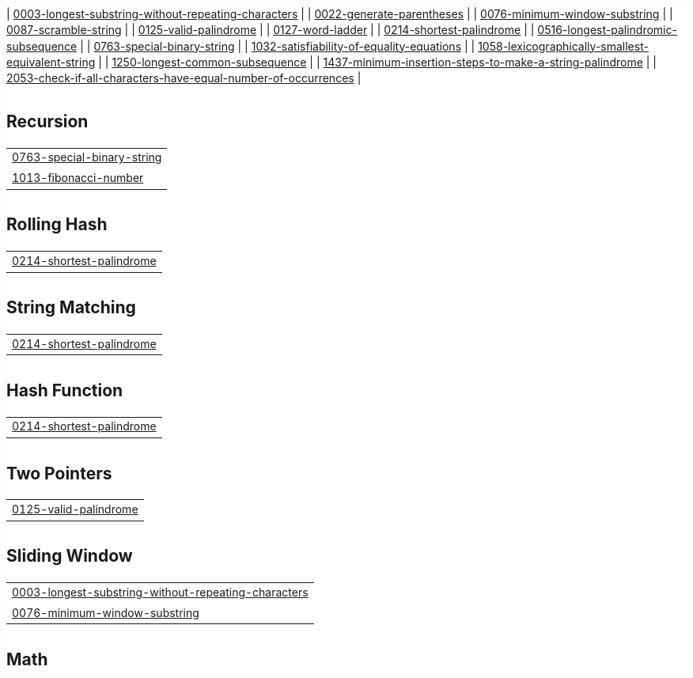 | [0003-longest-substring-without-repeating-characters](https://github.com/Raghuram7777/Leetcode-Problems/tree/master/0003-longest-substring-without-repeating-characters) |
| [0022-generate-parentheses](https://github.com/Raghuram7777/Leetcode-Problems/tree/master/0022-generate-parentheses) |
| [0076-minimum-window-substring](https://github.com/Raghuram7777/Leetcode-Problems/tree/master/0076-minimum-window-substring) |
| [0087-scramble-string](https://github.com/Raghuram7777/Leetcode-Problems/tree/master/0087-scramble-string) |
| [0125-valid-palindrome](https://github.com/Raghuram7777/Leetcode-Problems/tree/master/0125-valid-palindrome) |
| [0127-word-ladder](https://github.com/Raghuram7777/Leetcode-Problems/tree/master/0127-word-ladder) |
| [0214-shortest-palindrome](https://github.com/Raghuram7777/Leetcode-Problems/tree/master/0214-shortest-palindrome) |
| [0516-longest-palindromic-subsequence](https://github.com/Raghuram7777/Leetcode-Problems/tree/master/0516-longest-palindromic-subsequence) |
| [0763-special-binary-string](https://github.com/Raghuram7777/Leetcode-Problems/tree/master/0763-special-binary-string) |
| [1032-satisfiability-of-equality-equations](https://github.com/Raghuram7777/Leetcode-Problems/tree/master/1032-satisfiability-of-equality-equations) |
| [1058-lexicographically-smallest-equivalent-string](https://github.com/Raghuram7777/Leetcode-Problems/tree/master/1058-lexicographically-smallest-equivalent-string) |
| [1250-longest-common-subsequence](https://github.com/Raghuram7777/Leetcode-Problems/tree/master/1250-longest-common-subsequence) |
| [1437-minimum-insertion-steps-to-make-a-string-palindrome](https://github.com/Raghuram7777/Leetcode-Problems/tree/master/1437-minimum-insertion-steps-to-make-a-string-palindrome) |
| [2053-check-if-all-characters-have-equal-number-of-occurrences](https://github.com/Raghuram7777/Leetcode-Problems/tree/master/2053-check-if-all-characters-have-equal-number-of-occurrences) |
## Recursion
|  |
| ------- |
| [0763-special-binary-string](https://github.com/Raghuram7777/Leetcode-Problems/tree/master/0763-special-binary-string) |
| [1013-fibonacci-number](https://github.com/Raghuram7777/Leetcode-Problems/tree/master/1013-fibonacci-number) |
## Rolling Hash
|  |
| ------- |
| [0214-shortest-palindrome](https://github.com/Raghuram7777/Leetcode-Problems/tree/master/0214-shortest-palindrome) |
## String Matching
|  |
| ------- |
| [0214-shortest-palindrome](https://github.com/Raghuram7777/Leetcode-Problems/tree/master/0214-shortest-palindrome) |
## Hash Function
|  |
| ------- |
| [0214-shortest-palindrome](https://github.com/Raghuram7777/Leetcode-Problems/tree/master/0214-shortest-palindrome) |
## Two Pointers
|  |
| ------- |
| [0125-valid-palindrome](https://github.com/Raghuram7777/Leetcode-Problems/tree/master/0125-valid-palindrome) |
## Sliding Window
|  |
| ------- |
| [0003-longest-substring-without-repeating-characters](https://github.com/Raghuram7777/Leetcode-Problems/tree/master/0003-longest-substring-without-repeating-characters) |
| [0076-minimum-window-substring](https://github.com/Raghuram7777/Leetcode-Problems/tree/master/0076-minimum-window-substring) |
## Math